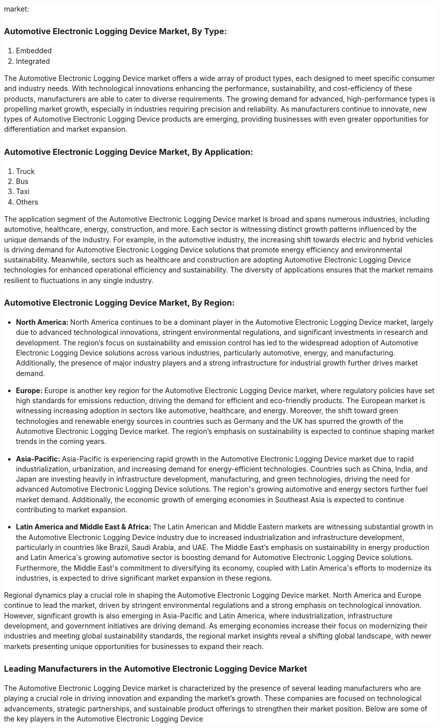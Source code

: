 market:</p><h3><strong>Automotive Electronic Logging Device Market, By Type:<br /></strong></h3><ol><li>Embedded<li> Integrated</li></ol><p>The Automotive Electronic Logging Device market offers a wide array of product types, each designed to meet specific consumer and industry needs. With technological innovations enhancing the performance, sustainability, and cost-efficiency of these products, manufacturers are able to cater to diverse requirements. The growing demand for advanced, high-performance types is propelling market growth, especially in industries requiring precision and reliability. As manufacturers continue to innovate, new types of Automotive Electronic Logging Device products are emerging, providing businesses with even greater opportunities for differentiation and market expansion.</p><h3>Automotive Electronic Logging Device Market,&nbsp;By Application:</h3><ol><li>Truck<li> Bus<li> Taxi<li> Others</li></ol><p>The application segment of the Automotive Electronic Logging Device market is broad and spans numerous industries, including automotive, healthcare, energy, construction, and more. Each sector is witnessing distinct growth patterns influenced by the unique demands of the industry. For example, in the automotive industry, the increasing shift towards electric and hybrid vehicles is driving demand for Automotive Electronic Logging Device solutions that promote energy efficiency and environmental sustainability. Meanwhile, sectors such as healthcare and construction are adopting Automotive Electronic Logging Device technologies for enhanced operational efficiency and sustainability. The diversity of applications ensures that the market remains resilient to fluctuations in any single industry.</p><h3>Automotive Electronic Logging Device Market, By Region:</h3><ul><li><p><strong>North America:&nbsp;</strong>North America continues to be a dominant player in the Automotive Electronic Logging Device market, largely due to advanced technological innovations, stringent environmental regulations, and significant investments in research and development. The region&rsquo;s focus on sustainability and emission control has led to the widespread adoption of Automotive Electronic Logging Device solutions across various industries, particularly automotive, energy, and manufacturing. Additionally, the presence of major industry players and a strong infrastructure for industrial growth further drives market demand.</p></li><li><p><strong><strong>Europe:&nbsp;</strong></strong>Europe is another key region for the Automotive Electronic Logging Device market, where regulatory policies have set high standards for emissions reduction, driving the demand for efficient and eco-friendly products. The European market is witnessing increasing adoption in sectors like automotive, healthcare, and energy. Moreover, the shift toward green technologies and renewable energy sources in countries such as Germany and the UK has spurred the growth of the Automotive Electronic Logging Device market. The region&rsquo;s emphasis on sustainability is expected to continue shaping market trends in the coming years.</p></li><li><p><strong><strong>Asia-Pacific:&nbsp;</strong></strong>Asia-Pacific is experiencing rapid growth in the Automotive Electronic Logging Device market due to rapid industrialization, urbanization, and increasing demand for energy-efficient technologies. Countries such as China, India, and Japan are investing heavily in infrastructure development, manufacturing, and green technologies, driving the need for advanced Automotive Electronic Logging Device solutions. The region's growing automotive and energy sectors further fuel market demand. Additionally, the economic growth of emerging economies in Southeast Asia is expected to continue contributing to market expansion.</p></li><li><p><strong><strong>Latin America and Middle East &amp; Africa:&nbsp;</strong></strong>The Latin American and Middle Eastern markets are witnessing substantial growth in the Automotive Electronic Logging Device industry due to increased industrialization and infrastructure development, particularly in countries like Brazil, Saudi Arabia, and UAE. The Middle East&rsquo;s emphasis on sustainability in energy production and Latin America's growing automotive sector is boosting demand for Automotive Electronic Logging Device solutions. Furthermore, the Middle East's commitment to diversifying its economy, coupled with Latin America's efforts to modernize its industries, is expected to drive significant market expansion in these regions.</p></li></ul><p>Regional dynamics play a crucial role in shaping the Automotive Electronic Logging Device market. North America and Europe continue to lead the market, driven by stringent environmental regulations and a strong emphasis on technological innovation. However, significant growth is also emerging in Asia-Pacific and Latin America, where industrialization, infrastructure development, and government initiatives are driving demand. As emerging economies increase their focus on modernizing their industries and meeting global sustainability standards, the regional market insights reveal a shifting global landscape, with newer markets presenting unique opportunities for businesses to expand their reach.</p><h3><strong>Leading Manufacturers in the Automotive Electronic Logging Device Market</strong></h3><p>The Automotive Electronic Logging Device market is characterized by the presence of several leading manufacturers who are playing a crucial role in driving innovation and expanding the market&rsquo;s growth. These companies are focused on technological advancements, strategic partnerships, and sustainable product offerings to strengthen their market position. Below are some of the key players in the Automotive Electronic Logging Device